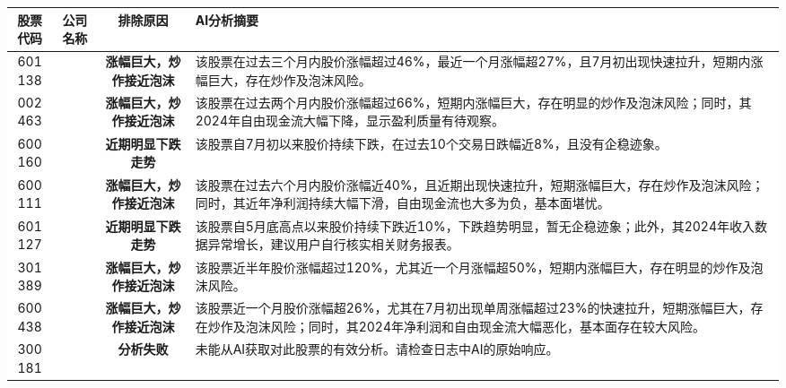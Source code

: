 | 股票代码 | 公司名称 | 排除原因 | AI分析摘要 |
|:---:|:---:|:---:|:---|
| 601138 |  | **涨幅巨大，炒作接近泡沫** | 该股票在过去三个月内股价涨幅超过46%，最近一个月涨幅超27%，且7月初出现快速拉升，短期内涨幅巨大，存在炒作及泡沫风险。 |
| 002463 |  | **涨幅巨大，炒作接近泡沫** | 该股票在过去两个月内股价涨幅超过66%，短期内涨幅巨大，存在明显的炒作及泡沫风险；同时，其2024年自由现金流大幅下降，显示盈利质量有待观察。 |
| 600160 |  | **近期明显下跌走势** | 该股票自7月初以来股价持续下跌，在过去10个交易日跌幅近8%，且没有企稳迹象。 |
| 600111 |  | **涨幅巨大，炒作接近泡沫** | 该股票在过去六个月内股价涨幅近40%，且近期出现快速拉升，短期涨幅巨大，存在炒作及泡沫风险；同时，其近年净利润持续大幅下滑，自由现金流也大多为负，基本面堪忧。 |
| 601127 |  | **近期明显下跌走势** | 该股票自5月底高点以来股价持续下跌近10%，下跌趋势明显，暂无企稳迹象；此外，其2024年收入数据异常增长，建议用户自行核实相关财务报表。 |
| 301389 |  | **涨幅巨大，炒作接近泡沫** | 该股票近半年股价涨幅超过120%，尤其近一个月涨幅超50%，短期内涨幅巨大，存在明显的炒作及泡沫风险。 |
| 600438 |  | **涨幅巨大，炒作接近泡沫** | 该股票近一个月股价涨幅超26%，尤其在7月初出现单周涨幅超过23%的快速拉升，短期涨幅巨大，存在炒作及泡沫风险；同时，其2024年净利润和自由现金流大幅恶化，基本面存在较大风险。 |
| 300181 |  | **分析失败** | 未能从AI获取对此股票的有效分析。请检查日志中AI的原始响应。 |
